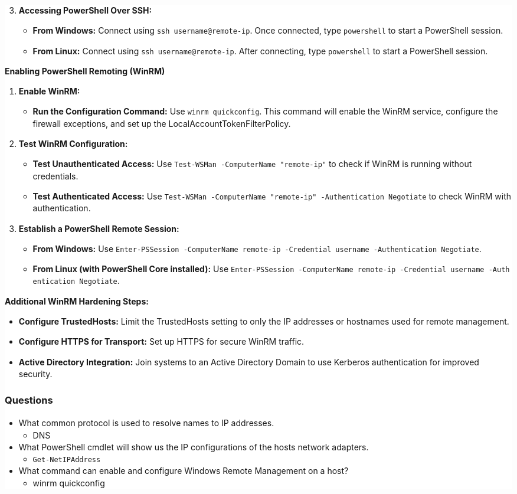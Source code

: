 3. **Accessing PowerShell Over SSH:**
    
    - **From Windows:** Connect using `ssh username@remote-ip`. Once connected, type `powershell` to start a PowerShell session.
        
    - **From Linux:** Connect using `ssh username@remote-ip`. After connecting, type `powershell` to start a PowerShell session.
        

**Enabling PowerShell Remoting (WinRM)**

1. **Enable WinRM:**
    
    - **Run the Configuration Command:** Use `winrm quickconfig`. This command will enable the WinRM service, configure the firewall exceptions, and set up the LocalAccountTokenFilterPolicy.
2. **Test WinRM Configuration:**
    
    - **Test Unauthenticated Access:** Use `Test-WSMan -ComputerName "remote-ip"` to check if WinRM is running without credentials.
        
    - **Test Authenticated Access:** Use `Test-WSMan -ComputerName "remote-ip" -Authentication Negotiate` to check WinRM with authentication.
        
3. **Establish a PowerShell Remote Session:**
    
    - **From Windows:** Use `Enter-PSSession -ComputerName remote-ip -Credential username -Authentication Negotiate`.
        
    - **From Linux (with PowerShell Core installed):** Use `Enter-PSSession -ComputerName remote-ip -Credential username -Authentication Negotiate`.
        

**Additional WinRM Hardening Steps:**

- **Configure TrustedHosts:** Limit the TrustedHosts setting to only the IP addresses or hostnames used for remote management.
    
- **Configure HTTPS for Transport:** Set up HTTPS for secure WinRM traffic.
    
- **Active Directory Integration:** Join systems to an Active Directory Domain to use Kerberos authentication for improved security.

### Questions
- What common protocol is used to resolve names to IP addresses.
	- DNS
- What PowerShell cmdlet will show us the IP configurations of the hosts network adapters.
	- `Get-NetIPAddress`
- What command can enable and configure Windows Remote Management on a host?
	- winrm quickconfig